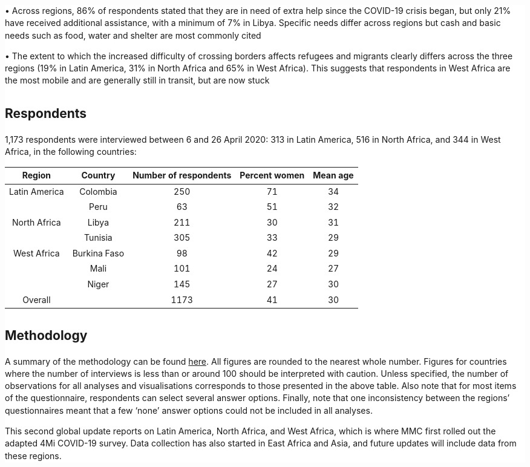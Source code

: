• Across regions, 86% of respondents stated that they are in need of
extra help since the COVID-19 crisis began, but only 21% have received
additional assistance, with a minimum of 7% in Libya. Specific needs
differ across regions but cash and basic needs such as food, water and
shelter are most commonly cited

• The extent to which the increased difficulty of crossing borders
affects refugees and migrants clearly differs across the three regions
(19% in Latin America, 31% in North Africa and 65% in West Africa). This
suggests that respondents in West Africa are the most mobile and are
generally still in transit, but are now stuck

## Respondents

1,173 respondents were interviewed between 6 and 26 April 2020: 313 in
Latin America, 516 in North Africa, and 344 in West Africa, in the
following countries:

|    Region     |   Country    | Number of respondents | Percent women | Mean age |
| :-----------: | :----------: | :-------------------: | :-----------: | :------: |
| Latin America |   Colombia   |          250          |      71       |    34    |
|               |     Peru     |          63           |      51       |    32    |
| North Africa  |    Libya     |          211          |      30       |    31    |
|               |   Tunisia    |          305          |      33       |    29    |
|  West Africa  | Burkina Faso |          98           |      42       |    29    |
|               |     Mali     |          101          |      24       |    27    |
|               |    Niger     |          145          |      27       |    30    |
|    Overall    |              |         1173          |      41       |    30    |

## Methodology

A summary of the methodology can be found
[here](http://www.mixedmigration.org/4mi/4mi_faq/). All figures are
rounded to the nearest whole number. Figures for countries where the
number of interviews is less than or around 100 should be interpreted
with caution. Unless specified, the number of observations for all
analyses and visualisations corresponds to those presented in the above
table. Also note that for most items of the questionnaire, respondents
can select several answer options. Finally, note that one inconsistency
between the regions’ questionnaires meant that a few ‘none’ answer
options could not be included in all analyses.

This second global update reports on Latin America, North Africa, and
West Africa, which is where MMC first rolled out the adapted 4Mi
COVID-19 survey. Data collection has also started in East Africa and
Asia, and future updates will include data from these regions.
